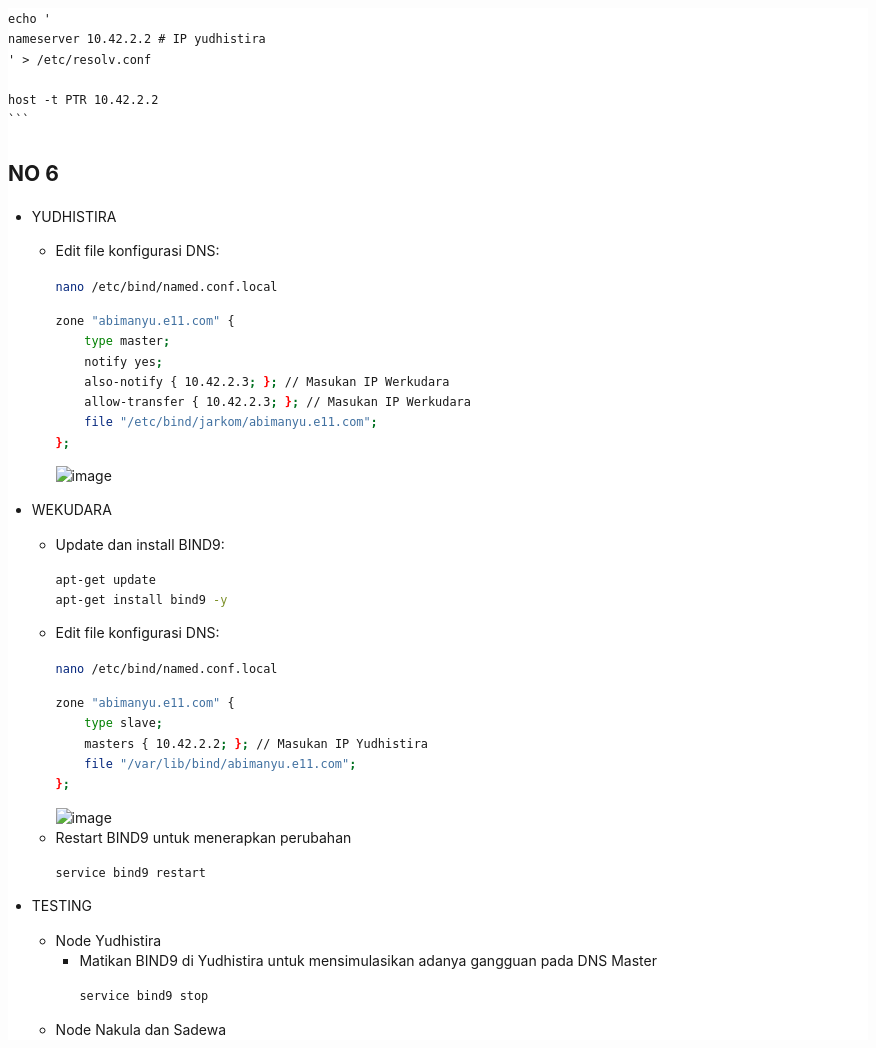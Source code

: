     echo '
    nameserver 10.42.2.2 # IP yudhistira
    ' > /etc/resolv.conf

    host -t PTR 10.42.2.2
    ```

## NO 6

- YUDHISTIRA

  - Edit file konfigurasi DNS:
    ```bash
    nano /etc/bind/named.conf.local
    ```
    ```bash
    zone "abimanyu.e11.com" {
        type master;
        notify yes;
        also-notify { 10.42.2.3; }; // Masukan IP Werkudara
        allow-transfer { 10.42.2.3; }; // Masukan IP Werkudara
        file "/etc/bind/jarkom/abimanyu.e11.com";
    };
    ```
    ![image](https://github.com/tsabitapr/Jarkom-Modul-2-E11-2023/assets/93377643/693309a3-1ba4-48e4-8700-c1835efddbc2)

- WEKUDARA
  - Update dan install BIND9:
    ```bash
    apt-get update
    apt-get install bind9 -y
    ```
  - Edit file konfigurasi DNS:
    ```bash
    nano /etc/bind/named.conf.local
    ```
    ```bash
    zone "abimanyu.e11.com" {
        type slave;
        masters { 10.42.2.2; }; // Masukan IP Yudhistira
        file "/var/lib/bind/abimanyu.e11.com";
    };
    ```
    ![image](https://github.com/tsabitapr/Jarkom-Modul-2-E11-2023/assets/93377643/ebda66d7-ed98-4cfc-a60e-27f4bc1fe64f)
  - Restart BIND9 untuk menerapkan perubahan
    ```bash
    service bind9 restart
    ```
- TESTING

  - Node Yudhistira
    - Matikan BIND9 di Yudhistira untuk mensimulasikan adanya gangguan pada DNS Master
      ```bash
      service bind9 stop
      ```
  - Node Nakula dan Sadewa
